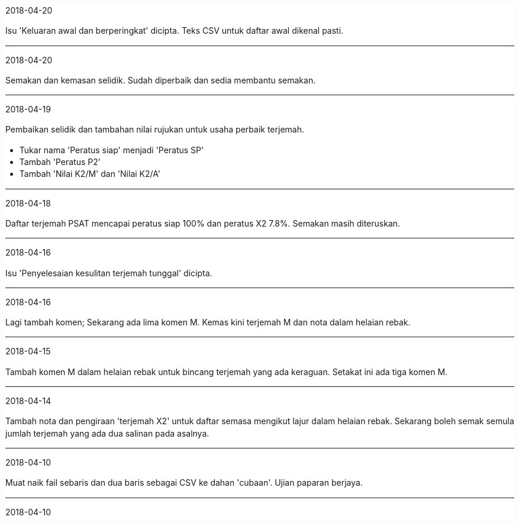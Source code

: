 2018-04-20

Isu 'Keluaran awal dan berperingkat' dicipta. Teks CSV untuk
daftar awal dikenal pasti.

---
2018-04-20

Semakan dan kemasan selidik. Sudah diperbaik dan sedia
membantu semakan.

---
2018-04-19

Pembaikan selidik dan tambahan nilai rujukan untuk usaha
perbaik terjemah.

* Tukar nama 'Peratus siap' menjadi 'Peratus SP'
* Tambah 'Peratus P2'
* Tambah 'Nilai K2/M' dan 'Nilai K2/A'

---
2018-04-18

Daftar terjemah PSAT mencapai peratus siap 100% dan peratus
X2 7.8%. Semakan masih diteruskan.

---
2018-04-16

Isu 'Penyelesaian kesulitan terjemah tunggal' dicipta.

---
2018-04-16

Lagi tambah komen; Sekarang ada lima komen M. Kemas kini
terjemah M dan nota dalam helaian rebak.

---
2018-04-15

Tambah komen M dalam helaian rebak untuk bincang terjemah
yang ada keraguan. Setakat ini ada tiga komen M.

---
2018-04-14

Tambah nota dan pengiraan 'terjemah X2' untuk daftar semasa
mengikut lajur dalam helaian rebak. Sekarang boleh semak
semula jumlah terjemah yang ada dua salinan pada asalnya.

---
2018-04-10

Muat naik fail sebaris dan dua baris sebagai CSV ke dahan
'cubaan'. Ujian paparan berjaya.

---
2018-04-10
